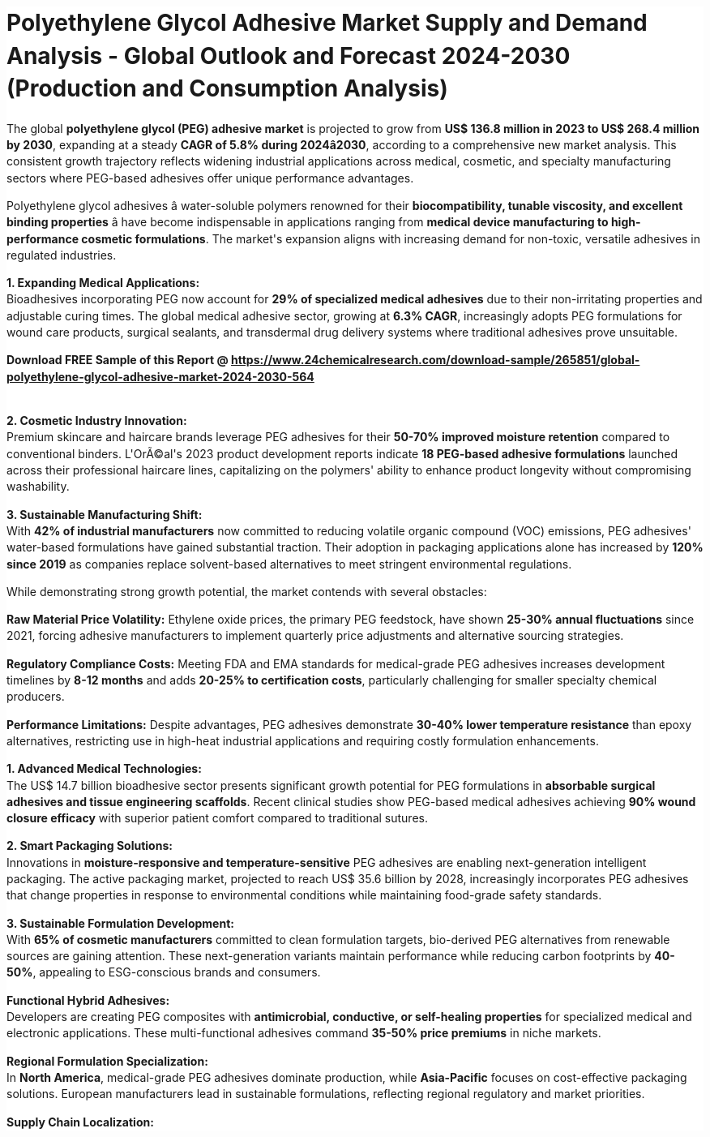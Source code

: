 <h1>Polyethylene Glycol Adhesive Market Supply and Demand Analysis - Global Outlook and Forecast 2024-2030 (Production and Consumption Analysis)</h1><p>The global <strong>polyethylene glycol (PEG) adhesive market</strong> is projected to grow from <strong>US$ 136.8 million in 2023 to US$ 268.4 million by 2030</strong>, expanding at a steady <strong>CAGR of 5.8% during 2024â2030</strong>, according to a comprehensive new market analysis. This consistent growth trajectory reflects widening industrial applications across medical, cosmetic, and specialty manufacturing sectors where PEG-based adhesives offer unique performance advantages.</p><p>Polyethylene glycol adhesives â water-soluble polymers renowned for their <strong>biocompatibility, tunable viscosity, and excellent binding properties</strong> â have become indispensable in applications ranging from <strong>medical device manufacturing to high-performance cosmetic formulations</strong>. The market's expansion aligns with increasing demand for non-toxic, versatile adhesives in regulated industries.</p><p><strong>1. Expanding Medical Applications:</strong><br>
Bioadhesives incorporating PEG now account for <strong>29% of specialized medical adhesives</strong> due to their non-irritating properties and adjustable curing times. The global medical adhesive sector, growing at <strong>6.3% CAGR</strong>, increasingly adopts PEG formulations for wound care products, surgical sealants, and transdermal drug delivery systems where traditional adhesives prove unsuitable.</p><div><b>Download FREE Sample of this Report @ 
            <a href="https://www.24chemicalresearch.com/download-sample/265851/global-polyethylene-glycol-adhesive-market-2024-2030-564">
            https://www.24chemicalresearch.com/download-sample/265851/global-polyethylene-glycol-adhesive-market-2024-2030-564</a></b></div><br><p><strong>2. Cosmetic Industry Innovation:</strong><br>
Premium skincare and haircare brands leverage PEG adhesives for their <strong>50-70% improved moisture retention</strong> compared to conventional binders. L'OrÃ©al's 2023 product development reports indicate <strong>18 PEG-based adhesive formulations</strong> launched across their professional haircare lines, capitalizing on the polymers' ability to enhance product longevity without compromising washability.</p><p><strong>3. Sustainable Manufacturing Shift:</strong><br>
With <strong>42% of industrial manufacturers</strong> now committed to reducing volatile organic compound (VOC) emissions, PEG adhesives' water-based formulations have gained substantial traction. Their adoption in packaging applications alone has increased by <strong>120% since 2019</strong> as companies replace solvent-based alternatives to meet stringent environmental regulations.</p><p>While demonstrating strong growth potential, the market contends with several obstacles:</p><p><strong>Raw Material Price Volatility:</strong> Ethylene oxide prices, the primary PEG feedstock, have shown <strong>25-30% annual fluctuations</strong> since 2021, forcing adhesive manufacturers to implement quarterly price adjustments and alternative sourcing strategies.</p><p><strong>Regulatory Compliance Costs:</strong> Meeting FDA and EMA standards for medical-grade PEG adhesives increases development timelines by <strong>8-12 months</strong> and adds <strong>20-25% to certification costs</strong>, particularly challenging for smaller specialty chemical producers.</p><p><strong>Performance Limitations:</strong> Despite advantages, PEG adhesives demonstrate <strong>30-40% lower temperature resistance</strong> than epoxy alternatives, restricting use in high-heat industrial applications and requiring costly formulation enhancements.</p><p><strong>1. Advanced Medical Technologies:</strong><br>
The US$ 14.7 billion bioadhesive sector presents significant growth potential for PEG formulations in <strong>absorbable surgical adhesives and tissue engineering scaffolds</strong>. Recent clinical studies show PEG-based medical adhesives achieving <strong>90% wound closure efficacy</strong> with superior patient comfort compared to traditional sutures.</p><p><strong>2. Smart Packaging Solutions:</strong><br>
Innovations in <strong>moisture-responsive and temperature-sensitive</strong> PEG adhesives are enabling next-generation intelligent packaging. The active packaging market, projected to reach US$ 35.6 billion by 2028, increasingly incorporates PEG adhesives that change properties in response to environmental conditions while maintaining food-grade safety standards.</p><p><strong>3. Sustainable Formulation Development:</strong><br>
With <strong>65% of cosmetic manufacturers</strong> committed to clean formulation targets, bio-derived PEG alternatives from renewable sources are gaining attention. These next-generation variants maintain performance while reducing carbon footprints by <strong>40-50%</strong>, appealing to ESG-conscious brands and consumers.</p><p><strong>Functional Hybrid Adhesives:</strong><br>
	Developers are creating PEG composites with <strong>antimicrobial, conductive, or self-healing properties</strong> for specialized medical and electronic applications. These multi-functional adhesives command <strong>35-50% price premiums</strong> in niche markets.</p><p><strong>Regional Formulation Specialization:</strong><br>
	In <strong>North America</strong>, medical-grade PEG adhesives dominate production, while <strong>Asia-Pacific</strong> focuses on cost-effective packaging solutions. European manufacturers lead in sustainable formulations, reflecting regional regulatory and market priorities.</p><p><strong>Supply Chain Localization:</strong><br>